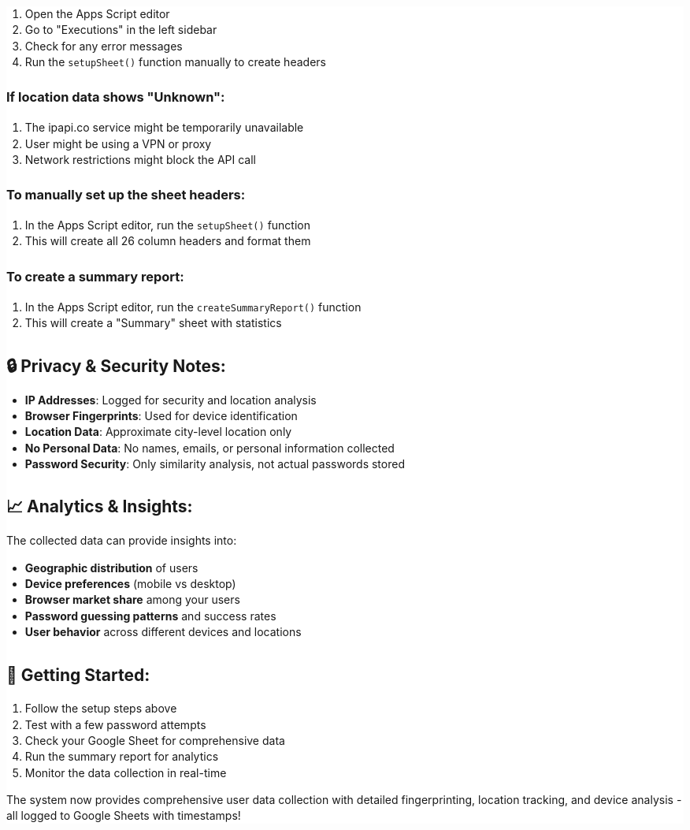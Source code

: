 1. Open the Apps Script editor
2. Go to "Executions" in the left sidebar
3. Check for any error messages
4. Run the `setupSheet()` function manually to create headers

### **If location data shows "Unknown":**

1. The ipapi.co service might be temporarily unavailable
2. User might be using a VPN or proxy
3. Network restrictions might block the API call

### **To manually set up the sheet headers:**

1. In the Apps Script editor, run the `setupSheet()` function
2. This will create all 26 column headers and format them

### **To create a summary report:**

1. In the Apps Script editor, run the `createSummaryReport()` function
2. This will create a "Summary" sheet with statistics

## 🔒 **Privacy & Security Notes:**

- **IP Addresses**: Logged for security and location analysis
- **Browser Fingerprints**: Used for device identification
- **Location Data**: Approximate city-level location only
- **No Personal Data**: No names, emails, or personal information collected
- **Password Security**: Only similarity analysis, not actual passwords stored

## 📈 **Analytics & Insights:**

The collected data can provide insights into:
- **Geographic distribution** of users
- **Device preferences** (mobile vs desktop)
- **Browser market share** among your users
- **Password guessing patterns** and success rates
- **User behavior** across different devices and locations

## 🚀 **Getting Started:**

1. Follow the setup steps above
2. Test with a few password attempts
3. Check your Google Sheet for comprehensive data
4. Run the summary report for analytics
5. Monitor the data collection in real-time

The system now provides comprehensive user data collection with detailed fingerprinting, location tracking, and device analysis - all logged to Google Sheets with timestamps!
